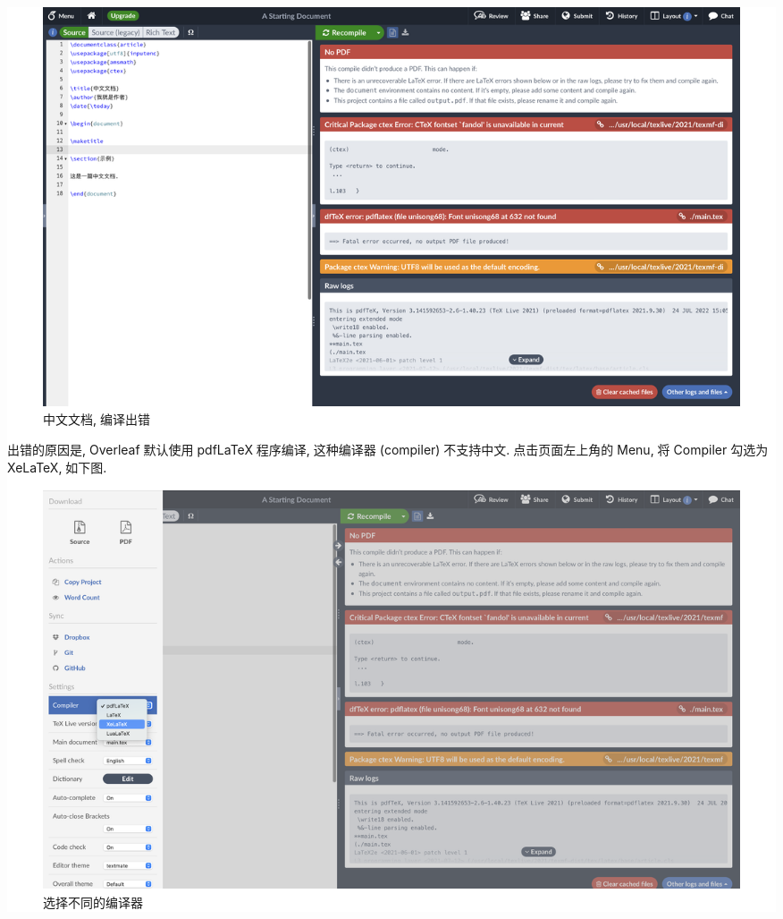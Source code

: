<figure><img src="/assets/img/220724/chnerror.png" width="100%"/><figcaption>中文文档, 编译出错</figcaption></figure>

出错的原因是, Overleaf 默认使用 pdfLaTeX 程序编译, 这种编译器 (compiler) 不支持中文. 点击页面左上角的 Menu, 将 Compiler 勾选为 XeLaTeX, 如下图. 

<figure><img src="/assets/img/220724/compiler.png" width="100%"/><figcaption>选择不同的编译器</figcaption></figure>
